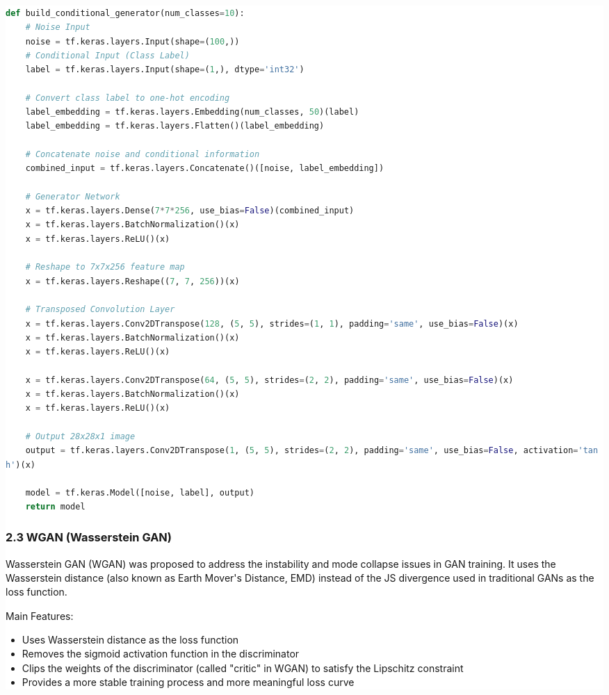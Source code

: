 ```python
def build_conditional_generator(num_classes=10):
    # Noise Input
    noise = tf.keras.layers.Input(shape=(100,))
    # Conditional Input (Class Label)
    label = tf.keras.layers.Input(shape=(1,), dtype='int32')
    
    # Convert class label to one-hot encoding
    label_embedding = tf.keras.layers.Embedding(num_classes, 50)(label)
    label_embedding = tf.keras.layers.Flatten()(label_embedding)
    
    # Concatenate noise and conditional information
    combined_input = tf.keras.layers.Concatenate()([noise, label_embedding])
    
    # Generator Network
    x = tf.keras.layers.Dense(7*7*256, use_bias=False)(combined_input)
    x = tf.keras.layers.BatchNormalization()(x)
    x = tf.keras.layers.ReLU()(x)
    
    # Reshape to 7x7x256 feature map
    x = tf.keras.layers.Reshape((7, 7, 256))(x)
    
    # Transposed Convolution Layer
    x = tf.keras.layers.Conv2DTranspose(128, (5, 5), strides=(1, 1), padding='same', use_bias=False)(x)
    x = tf.keras.layers.BatchNormalization()(x)
    x = tf.keras.layers.ReLU()(x)
    
    x = tf.keras.layers.Conv2DTranspose(64, (5, 5), strides=(2, 2), padding='same', use_bias=False)(x)
    x = tf.keras.layers.BatchNormalization()(x)
    x = tf.keras.layers.ReLU()(x)
    
    # Output 28x28x1 image
    output = tf.keras.layers.Conv2DTranspose(1, (5, 5), strides=(2, 2), padding='same', use_bias=False, activation='tanh')(x)
    
    model = tf.keras.Model([noise, label], output)
    return model

```


### 2.3 WGAN (Wasserstein GAN)
Wasserstein GAN (WGAN) was proposed to address the instability and mode collapse issues in GAN training. It uses the Wasserstein distance (also known as Earth Mover's Distance, EMD) instead of the JS divergence used in traditional GANs as the loss function.

Main Features:

- Uses Wasserstein distance as the loss function
- Removes the sigmoid activation function in the discriminator
- Clips the weights of the discriminator (called "critic" in WGAN) to satisfy the Lipschitz constraint
- Provides a more stable training process and more meaningful loss curve
